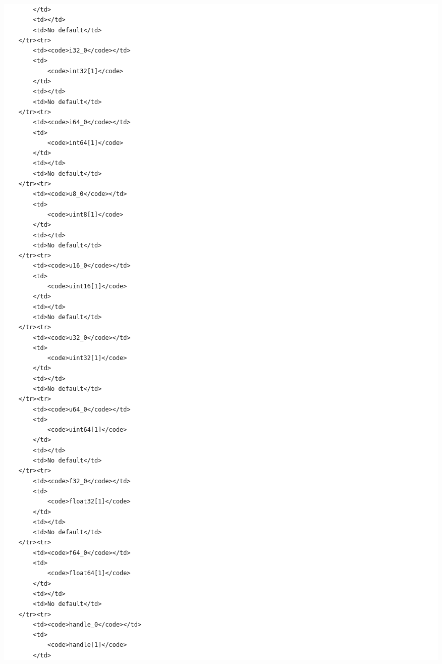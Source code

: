             </td>
            <td></td>
            <td>No default</td>
        </tr><tr>
            <td><code>i32_0</code></td>
            <td>
                <code>int32[1]</code>
            </td>
            <td></td>
            <td>No default</td>
        </tr><tr>
            <td><code>i64_0</code></td>
            <td>
                <code>int64[1]</code>
            </td>
            <td></td>
            <td>No default</td>
        </tr><tr>
            <td><code>u8_0</code></td>
            <td>
                <code>uint8[1]</code>
            </td>
            <td></td>
            <td>No default</td>
        </tr><tr>
            <td><code>u16_0</code></td>
            <td>
                <code>uint16[1]</code>
            </td>
            <td></td>
            <td>No default</td>
        </tr><tr>
            <td><code>u32_0</code></td>
            <td>
                <code>uint32[1]</code>
            </td>
            <td></td>
            <td>No default</td>
        </tr><tr>
            <td><code>u64_0</code></td>
            <td>
                <code>uint64[1]</code>
            </td>
            <td></td>
            <td>No default</td>
        </tr><tr>
            <td><code>f32_0</code></td>
            <td>
                <code>float32[1]</code>
            </td>
            <td></td>
            <td>No default</td>
        </tr><tr>
            <td><code>f64_0</code></td>
            <td>
                <code>float64[1]</code>
            </td>
            <td></td>
            <td>No default</td>
        </tr><tr>
            <td><code>handle_0</code></td>
            <td>
                <code>handle[1]</code>
            </td>